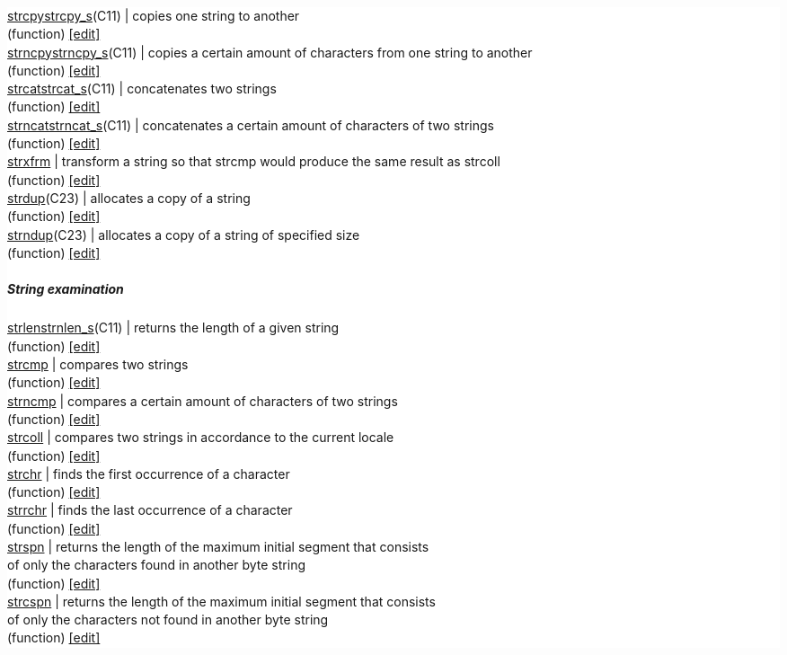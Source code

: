 [ strcpystrcpy_s](../string/byte/strcpy.html "c/string/byte/strcpy")(C11) |  copies one string to another   
(function) [[edit]](https://en.cppreference.com/mwiki/index.php?title=Template:c/string/byte/dsc_strcpy&action=edit)  
[ strncpystrncpy_s](../string/byte/strncpy.html "c/string/byte/strncpy")(C11) |  copies a certain amount of characters from one string to another   
(function) [[edit]](https://en.cppreference.com/mwiki/index.php?title=Template:c/string/byte/dsc_strncpy&action=edit)  
[ strcatstrcat_s](../string/byte/strcat.html "c/string/byte/strcat")(C11) |  concatenates two strings   
(function) [[edit]](https://en.cppreference.com/mwiki/index.php?title=Template:c/string/byte/dsc_strcat&action=edit)  
[ strncatstrncat_s](../string/byte/strncat.html "c/string/byte/strncat")(C11) |  concatenates a certain amount of characters of two strings   
(function) [[edit]](https://en.cppreference.com/mwiki/index.php?title=Template:c/string/byte/dsc_strncat&action=edit)  
[ strxfrm](../string/byte/strxfrm.html "c/string/byte/strxfrm") |  transform a string so that strcmp would produce the same result as strcoll   
(function) [[edit]](https://en.cppreference.com/mwiki/index.php?title=Template:c/string/byte/dsc_strxfrm&action=edit)  
[ strdup](../string/byte/strdup.html "c/string/byte/strdup")(C23) |  allocates a copy of a string   
(function) [[edit]](https://en.cppreference.com/mwiki/index.php?title=Template:c/string/byte/dsc_strdup&action=edit)  
[ strndup](../string/byte/strndup.html "c/string/byte/strndup")(C23) |  allocates a copy of a string of specified size   
(function) [[edit]](https://en.cppreference.com/mwiki/index.php?title=Template:c/string/byte/dsc_strndup&action=edit)  
  
#####  String examination   
  
[ strlenstrnlen_s](../string/byte/strlen.html "c/string/byte/strlen")(C11) |  returns the length of a given string   
(function) [[edit]](https://en.cppreference.com/mwiki/index.php?title=Template:c/string/byte/dsc_strlen&action=edit)  
[ strcmp](../string/byte/strcmp.html "c/string/byte/strcmp") |  compares two strings   
(function) [[edit]](https://en.cppreference.com/mwiki/index.php?title=Template:c/string/byte/dsc_strcmp&action=edit)  
[ strncmp](../string/byte/strncmp.html "c/string/byte/strncmp") |  compares a certain amount of characters of two strings   
(function) [[edit]](https://en.cppreference.com/mwiki/index.php?title=Template:c/string/byte/dsc_strncmp&action=edit)  
[ strcoll](../string/byte/strcoll.html "c/string/byte/strcoll") |  compares two strings in accordance to the current locale   
(function) [[edit]](https://en.cppreference.com/mwiki/index.php?title=Template:c/string/byte/dsc_strcoll&action=edit)  
[ strchr](../string/byte/strchr.html "c/string/byte/strchr") |  finds the first occurrence of a character   
(function) [[edit]](https://en.cppreference.com/mwiki/index.php?title=Template:c/string/byte/dsc_strchr&action=edit)  
[ strrchr](../string/byte/strrchr.html "c/string/byte/strrchr") |  finds the last occurrence of a character   
(function) [[edit]](https://en.cppreference.com/mwiki/index.php?title=Template:c/string/byte/dsc_strrchr&action=edit)  
[ strspn](../string/byte/strspn.html "c/string/byte/strspn") |  returns the length of the maximum initial segment that consists   
of only the characters found in another byte string   
(function) [[edit]](https://en.cppreference.com/mwiki/index.php?title=Template:c/string/byte/dsc_strspn&action=edit)  
[ strcspn](../string/byte/strcspn.html "c/string/byte/strcspn") |  returns the length of the maximum initial segment that consists   
of only the characters not found in another byte string   
(function) [[edit]](https://en.cppreference.com/mwiki/index.php?title=Template:c/string/byte/dsc_strcspn&action=edit)  
